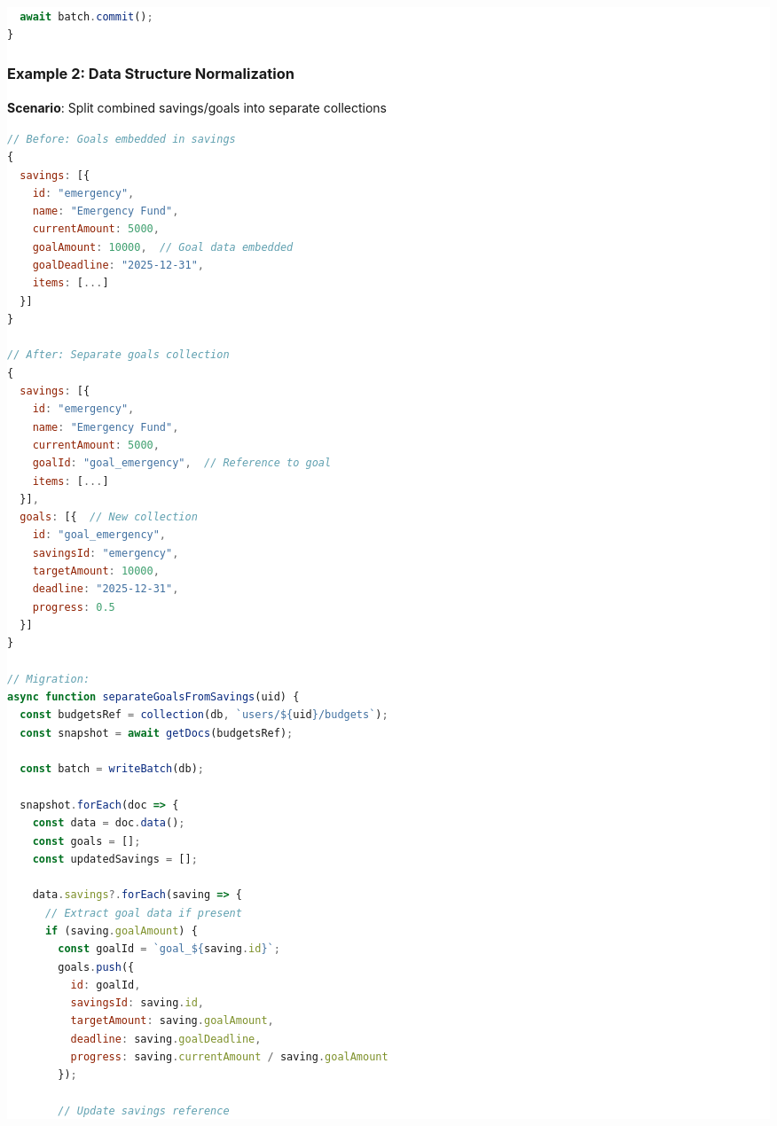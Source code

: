 ```javascript
  await batch.commit();
}
```

### Example 2: Data Structure Normalization

**Scenario**: Split combined savings/goals into separate collections

```javascript
// Before: Goals embedded in savings
{
  savings: [{
    id: "emergency",
    name: "Emergency Fund",
    currentAmount: 5000,
    goalAmount: 10000,  // Goal data embedded
    goalDeadline: "2025-12-31",
    items: [...]
  }]
}

// After: Separate goals collection
{
  savings: [{
    id: "emergency", 
    name: "Emergency Fund",
    currentAmount: 5000,
    goalId: "goal_emergency",  // Reference to goal
    items: [...]
  }],
  goals: [{  // New collection
    id: "goal_emergency",
    savingsId: "emergency", 
    targetAmount: 10000,
    deadline: "2025-12-31",
    progress: 0.5
  }]
}

// Migration:
async function separateGoalsFromSavings(uid) {
  const budgetsRef = collection(db, `users/${uid}/budgets`);
  const snapshot = await getDocs(budgetsRef);
  
  const batch = writeBatch(db);
  
  snapshot.forEach(doc => {
    const data = doc.data();
    const goals = [];
    const updatedSavings = [];
    
    data.savings?.forEach(saving => {
      // Extract goal data if present
      if (saving.goalAmount) {
        const goalId = `goal_${saving.id}`;
        goals.push({
          id: goalId,
          savingsId: saving.id,
          targetAmount: saving.goalAmount,
          deadline: saving.goalDeadline,
          progress: saving.currentAmount / saving.goalAmount
        });
        
        // Update savings reference
```